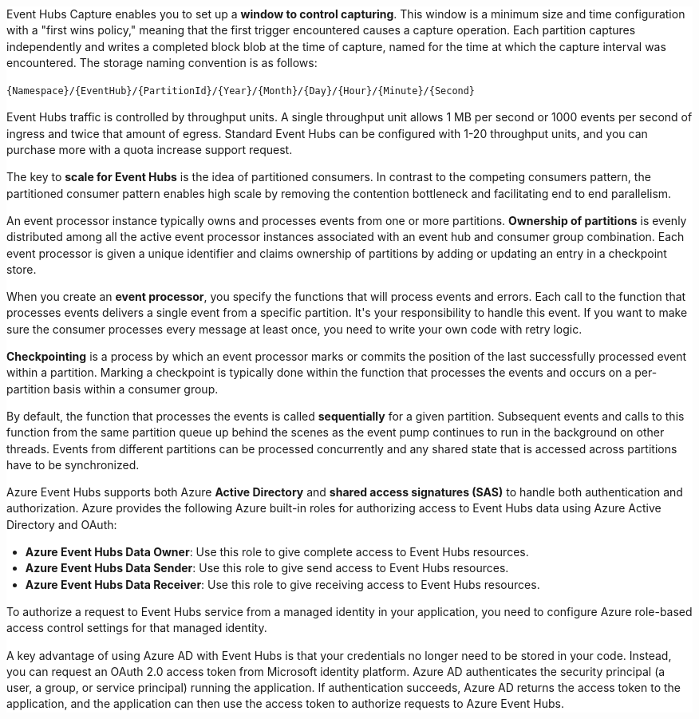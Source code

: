 Event Hubs Capture enables you to set up a **window to control capturing**. This window is a minimum size and time configuration with a "first wins policy," meaning that the first trigger encountered causes a capture operation. Each partition captures independently and writes a completed block blob at the time of capture, named for the time at which the capture interval was encountered. The storage naming convention is as follows:

```Text
{Namespace}/{EventHub}/{PartitionId}/{Year}/{Month}/{Day}/{Hour}/{Minute}/{Second}
```

Event Hubs traffic is controlled by throughput units. A single throughput unit allows 1 MB per second or 1000 events per second of ingress and twice that amount of egress. Standard Event Hubs can be configured with 1-20 throughput units, and you can purchase more with a quota increase support request.

The key to **scale for Event Hubs** is the idea of partitioned consumers. In contrast to the competing consumers pattern, the partitioned consumer pattern enables high scale by removing the contention bottleneck and facilitating end to end parallelism.

An event processor instance typically owns and processes events from one or more partitions. **Ownership of partitions** is evenly distributed among all the active event processor instances associated with an event hub and consumer group combination. Each event processor is given a unique identifier and claims ownership of partitions by adding or updating an entry in a checkpoint store.

When you create an **event processor**, you specify the functions that will process events and errors. Each call to the function that processes events delivers a single event from a specific partition. It's your responsibility to handle this event. If you want to make sure the consumer processes every message at least once, you need to write your own code with retry logic.

**Checkpointing** is a process by which an event processor marks or commits the position of the last successfully processed event within a partition. Marking a checkpoint is typically done within the function that processes the events and occurs on a per-partition basis within a consumer group.

By default, the function that processes the events is called **sequentially** for a given partition. Subsequent events and calls to this function from the same partition queue up behind the scenes as the event pump continues to run in the background on other threads. Events from different partitions can be processed concurrently and any shared state that is accessed across partitions have to be synchronized.

Azure Event Hubs supports both Azure **Active Directory** and **shared access signatures (SAS)** to handle both authentication and authorization. Azure provides the following Azure built-in roles for authorizing access to Event Hubs data using Azure Active Directory and OAuth:

* **Azure Event Hubs Data Owner**: Use this role to give complete access to Event Hubs resources.
* **Azure Event Hubs Data Sender**: Use this role to give send access to Event Hubs resources.
* **Azure Event Hubs Data Receiver**: Use this role to give receiving access to Event Hubs resources.

To authorize a request to Event Hubs service from a managed identity in your application, you need to configure Azure role-based access control settings for that managed identity.

A key advantage of using Azure AD with Event Hubs is that your credentials no longer need to be stored in your code. Instead, you can request an OAuth 2.0 access token from Microsoft identity platform. Azure AD authenticates the security principal (a user, a group, or service principal) running the application. If authentication succeeds, Azure AD returns the access token to the application, and the application can then use the access token to authorize requests to Azure Event Hubs.
